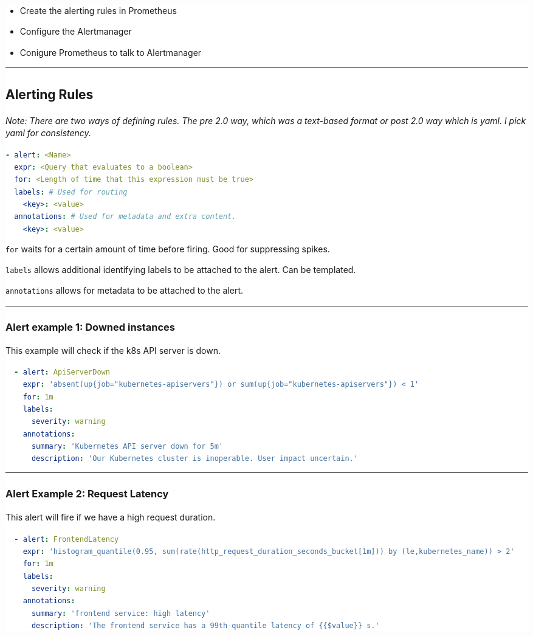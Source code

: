 - Create the alerting rules in Prometheus

- Configure the Alertmanager

- Conigure Prometheus to talk to Alertmanager

---

## Alerting Rules

_Note: There are two ways of defining rules. The pre 2.0 way, which was a text-based format or post
2.0 way which is yaml. I pick yaml for consistency._

```yaml
- alert: <Name>
  expr: <Query that evaluates to a boolean>
  for: <Length of time that this expression must be true>
  labels: # Used for routing
    <key>: <value>
  annotations: # Used for metadata and extra content.
    <key>: <value>
```

`for` waits for a certain amount of time before firing. Good for suppressing spikes.

`labels` allows additional identifying labels to be attached to the alert. Can be templated.

`annotations` allows for metadata to be attached to the alert.

---

### Alert example 1: Downed instances

This example will check if the k8s API server is down.

```yaml
  - alert: ApiServerDown
    expr: 'absent(up{job="kubernetes-apiservers"}) or sum(up{job="kubernetes-apiservers"}) < 1'
    for: 1m
    labels:
      severity: warning
    annotations:
      summary: 'Kubernetes API server down for 5m'
      description: 'Our Kubernetes cluster is inoperable. User impact uncertain.'
```

---

### Alert Example 2: Request Latency

This alert will fire if we have a high request duration.

```yaml
  - alert: FrontendLatency
    expr: 'histogram_quantile(0.95, sum(rate(http_request_duration_seconds_bucket[1m])) by (le,kubernetes_name)) > 2'
    for: 1m
    labels:
      severity: warning
    annotations:
      summary: 'frontend service: high latency'
      description: 'The frontend service has a 99th-quantile latency of {{$value}} s.'
```
